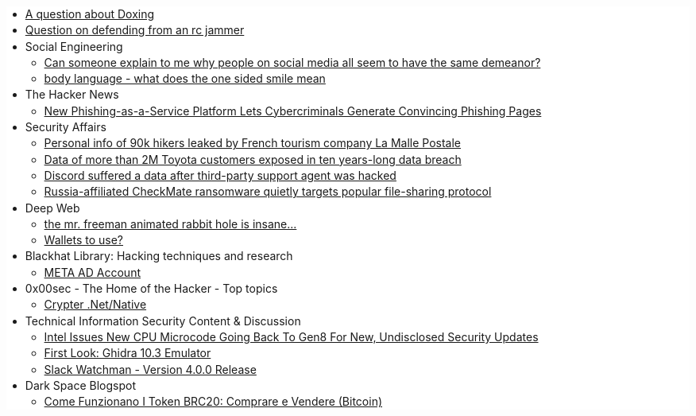   - [A question about Doxing](https://www.reddit.com/r/HowToHack/comments/13gslj9/a_question_about_doxing/)
  - [Question on defending from an rc jammer](https://www.reddit.com/r/HowToHack/comments/13g2an7/question_on_defending_from_an_rc_jammer/)
- Social Engineering
  - [Can someone explain to me why people on social media all seem to have the same demeanor?](https://www.reddit.com/r/SocialEngineering/comments/13g5jro/can_someone_explain_to_me_why_people_on_social/)
  - [body language - what does the one sided smile mean](https://www.reddit.com/r/SocialEngineering/comments/13gfw5i/body_language_what_does_the_one_sided_smile_mean/)
- The Hacker News
  - [New Phishing-as-a-Service Platform Lets Cybercriminals Generate Convincing Phishing Pages](https://thehackernews.com/2023/05/new-phishing-as-service-platform-lets.html)
- Security Affairs
  - [Personal info of 90k hikers leaked by French tourism company La Malle Postale](https://securityaffairs.com/146191/data-breach/personal-info-of-90k-hikers-leaked-by-french-tourism-company-la-malle-postale.html)
  - [Data of more than 2M Toyota customers exposed in ten years-long data breach](https://securityaffairs.com/146178/data-breach/toyota-10-years-data-breach.html)
  - [Discord suffered a data after third-party support agent was hacked](https://securityaffairs.com/146171/data-breach/discord-suffered-data-breach.html)
  - [Russia-affiliated CheckMate ransomware quietly targets popular file-sharing protocol](https://securityaffairs.com/146166/malware/checkmate-ransomware-file-sharing.html)
- Deep Web
  - [the mr. freeman animated rabbit hole is insane...](https://www.reddit.com/r/deepweb/comments/13gtcvp/the_mr_freeman_animated_rabbit_hole_is_insane/)
  - [Wallets to use?](https://www.reddit.com/r/deepweb/comments/13gwa5v/wallets_to_use/)
- Blackhat Library: Hacking techniques and research
  - [META AD Account](https://www.reddit.com/r/blackhat/comments/13geddi/meta_ad_account/)
- 0x00sec - The Home of the Hacker - Top topics
  - [Crypter .Net/Native](https://0x00sec.org/t/crypter-net-native/35035)
- Technical Information Security Content & Discussion
  - [Intel Issues New CPU Microcode Going Back To Gen8 For New, Undisclosed Security Updates](https://www.reddit.com/r/netsec/comments/13ghgpr/intel_issues_new_cpu_microcode_going_back_to_gen8/)
  - [First Look: Ghidra 10.3 Emulator](https://www.reddit.com/r/netsec/comments/13gnfat/first_look_ghidra_103_emulator/)
  - [Slack Watchman - Version 4.0.0 Release](https://www.reddit.com/r/netsec/comments/13gk9to/slack_watchman_version_400_release/)
- Dark Space Blogspot
  - [Come Funzionano I Token BRC20: Comprare e Vendere (Bitcoin)](http://darkwhite666.blogspot.com/2023/05/come-funzionano-i-token-brc20-comprare.html)
